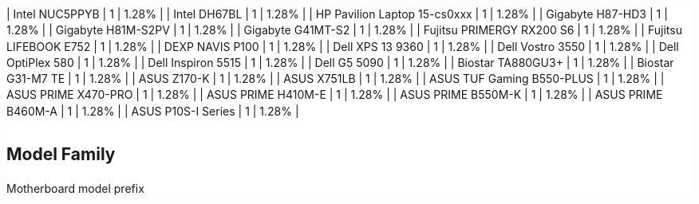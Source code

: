 | Intel NUC5PPYB                              | 1         | 1.28%   |
| Intel DH67BL                                | 1         | 1.28%   |
| HP Pavilion Laptop 15-cs0xxx                | 1         | 1.28%   |
| Gigabyte H87-HD3                            | 1         | 1.28%   |
| Gigabyte H81M-S2PV                          | 1         | 1.28%   |
| Gigabyte G41MT-S2                           | 1         | 1.28%   |
| Fujitsu PRIMERGY RX200 S6                   | 1         | 1.28%   |
| Fujitsu LIFEBOOK E752                       | 1         | 1.28%   |
| DEXP NAVIS P100                             | 1         | 1.28%   |
| Dell XPS 13 9360                            | 1         | 1.28%   |
| Dell Vostro 3550                            | 1         | 1.28%   |
| Dell OptiPlex 580                           | 1         | 1.28%   |
| Dell Inspiron 5515                          | 1         | 1.28%   |
| Dell G5 5090                                | 1         | 1.28%   |
| Biostar TA880GU3+                           | 1         | 1.28%   |
| Biostar G31-M7 TE                           | 1         | 1.28%   |
| ASUS Z170-K                                 | 1         | 1.28%   |
| ASUS X751LB                                 | 1         | 1.28%   |
| ASUS TUF Gaming B550-PLUS                   | 1         | 1.28%   |
| ASUS PRIME X470-PRO                         | 1         | 1.28%   |
| ASUS PRIME H410M-E                          | 1         | 1.28%   |
| ASUS PRIME B550M-K                          | 1         | 1.28%   |
| ASUS PRIME B460M-A                          | 1         | 1.28%   |
| ASUS P10S-I Series                          | 1         | 1.28%   |

Model Family
------------

Motherboard model prefix
